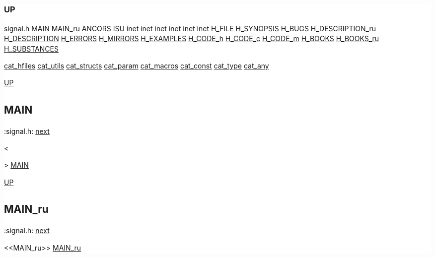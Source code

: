 ### UP
[signal.h](##signal.h)
[MAIN](##MAIN)
[MAIN_ru](##MAIN_ru)
[ANCORS](##ANCORS)
[ISU](##ISU)
[inet](##A_inet)
[inet](##books_inet)
[inet](##examples_inet)
[inet](##classic_inet)
[inet](##enters_inet)
[inet](##issue_code_inet)
[H_FILE](##H_FILE)
[H_SYNOPSIS](##H_SYNOPSIS)
[H_BUGS](##H_BUGS)
[H_DESCRIPTION_ru](##H_DESCRIPTION_ru)
[H_DESCRIPTION](##H_DESCRIPTION)
[H_ERRORS](##H_ERRORS)
[H_MIRRORS](##H_MIRRORS)
[H_EXAMPLES](##H_EXAMPLES)
[H_CODE_h](##H_CODE_h)
[H_CODE_c](##H_CODE_c)
[H_CODE_m](##H_CODE_m)
[H_BOOKS](##H_BOOKS)
[H_BOOKS_ru](##H_BOOKS_ru)
[H_SUBSTANCES](##H_SUBSTANCES)

[cat_hfiles](../cat_hfiles.md)
[cat_utils](../cat_utils.md)
[cat_structs](../cat_structs.md)
[cat_param](../cat_params.md)
[cat_macros](../cat_macross.md)
[cat_const](../cat_consts.md)
[cat_type](../cat_types.md)
[cat_any](../cat_anys.md)

[UP](###UP)
## MAIN
:signal.h:
[next](##MAIN_ru)

<<MAIN>>
[MAIN](../fills/signal_h/MAIN)


[UP](###UP)
## MAIN_ru
:signal.h:
[next](##ANCORS)

<<MAIN_ru>>
[MAIN_ru](../fills/signal_h/MAIN_ru)
